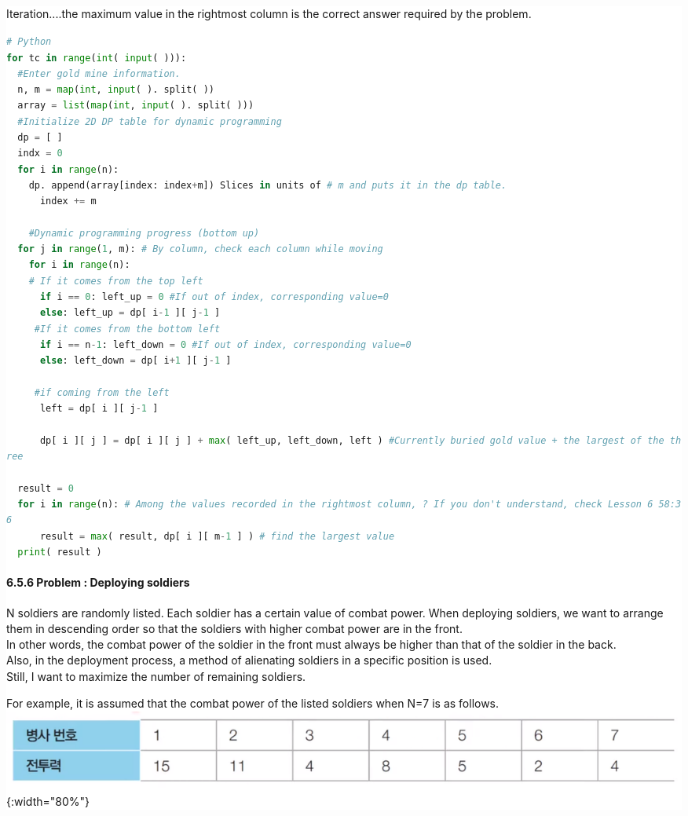 Iteration....the maximum value in the rightmost column is the correct answer required by the problem.

~~~py
# Python
for tc in range(int( input( ))):
  #Enter gold mine information.
  n, m = map(int, input( ). split( ))
  array = list(map(int, input( ). split( )))
  #Initialize 2D DP table for dynamic programming
  dp = [ ]
  indx = 0
  for i in range(n):
    dp. append(array[index: index+m]) Slices in units of # m and puts it in the dp table.
      index += m

    #Dynamic programming progress (bottom up)
  for j in range(1, m): # By column, check each column while moving
    for i in range(n):  
    # If it comes from the top left
      if i == 0: left_up = 0 #If out of index, corresponding value=0
      else: left_up = dp[ i-1 ][ j-1 ]
     #If it comes from the bottom left
      if i == n-1: left_down = 0 #If out of index, corresponding value=0
      else: left_down = dp[ i+1 ][ j-1 ]

     #if coming from the left
      left = dp[ i ][ j-1 ]

      dp[ i ][ j ] = dp[ i ][ j ] + max( left_up, left_down, left ) #Currently buried gold value + the largest of the three

  result = 0
  for i in range(n): # Among the values ​​recorded in the rightmost column, ? If you don't understand, check Lesson 6 58:36
      result = max( result, dp[ i ][ m-1 ] ) # find the largest value
  print( result )
~~~

#### 6.5.6 Problem : Deploying soldiers

N soldiers are randomly listed. Each soldier has a certain value of combat power. When deploying soldiers, we want to arrange them in descending order so that the soldiers with higher combat power are in the front.<br>
In other words, the combat power of the soldier in the front must always be higher than that of the soldier in the back.<Br>
Also, in the deployment process, a method of alienating soldiers in a specific position is used.<br>
Still, I want to maximize the number of remaining soldiers.<Br>

For example, it is assumed that the combat power of the listed soldiers when N=7 is as follows.
![Deploying Soldiers_1](/assets/img/coding-test/deploying_soldiers_1.png){:width="80%"}
